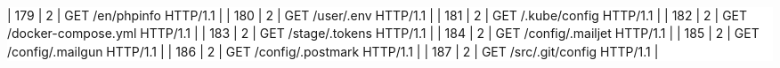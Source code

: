 | 179 |                     2 | GET /en/phpinfo HTTP/1.1                                                                                                                                                                                                                                                                                                                                                                                                                                                                                                                                                                         |
| 180 |                     2 | GET /user/.env HTTP/1.1                                                                                                                                                                                                                                                                                                                                                                                                                                                                                                                                                                          |
| 181 |                     2 | GET /.kube/config HTTP/1.1                                                                                                                                                                                                                                                                                                                                                                                                                                                                                                                                                                       |
| 182 |                     2 | GET /docker-compose.yml HTTP/1.1                                                                                                                                                                                                                                                                                                                                                                                                                                                                                                                                                                 |
| 183 |                     2 | GET /stage/.tokens HTTP/1.1                                                                                                                                                                                                                                                                                                                                                                                                                                                                                                                                                                      |
| 184 |                     2 | GET /config/.mailjet HTTP/1.1                                                                                                                                                                                                                                                                                                                                                                                                                                                                                                                                                                    |
| 185 |                     2 | GET /config/.mailgun HTTP/1.1                                                                                                                                                                                                                                                                                                                                                                                                                                                                                                                                                                    |
| 186 |                     2 | GET /config/.postmark HTTP/1.1                                                                                                                                                                                                                                                                                                                                                                                                                                                                                                                                                                   |
| 187 |                     2 | GET /src/.git/config HTTP/1.1                                                                                                                                                                                                                                                                                                                                                                                                                                                                                                                                                                    |